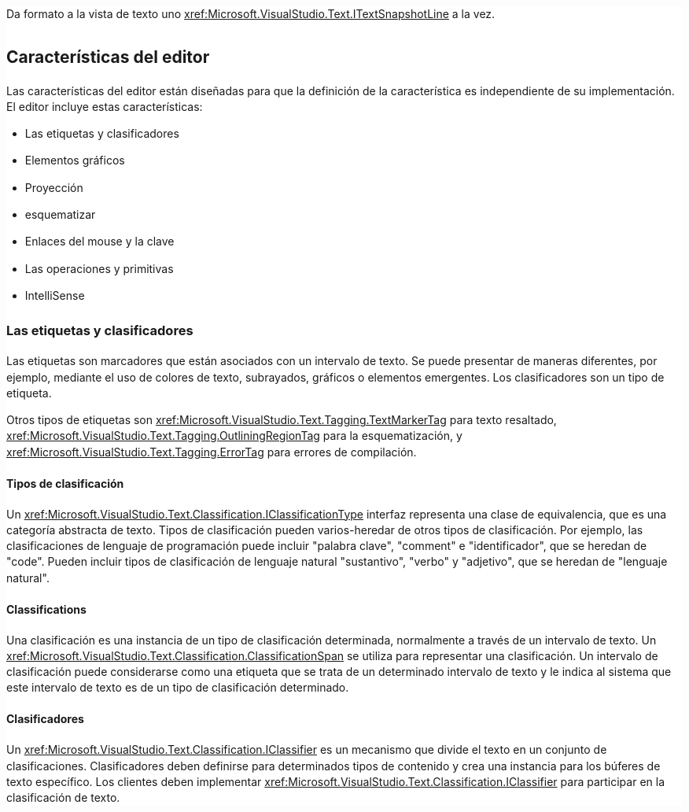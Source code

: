 Da formato a la vista de texto uno <xref:Microsoft.VisualStudio.Text.ITextSnapshotLine> a la vez.

## <a name="editor-features"></a>Características del editor

Las características del editor están diseñadas para que la definición de la característica es independiente de su implementación. El editor incluye estas características:

- Las etiquetas y clasificadores

- Elementos gráficos

- Proyección

- esquematizar

- Enlaces del mouse y la clave

- Las operaciones y primitivas

- IntelliSense

### <a name="tags-and-classifiers"></a>Las etiquetas y clasificadores

Las etiquetas son marcadores que están asociados con un intervalo de texto. Se puede presentar de maneras diferentes, por ejemplo, mediante el uso de colores de texto, subrayados, gráficos o elementos emergentes. Los clasificadores son un tipo de etiqueta.

Otros tipos de etiquetas son <xref:Microsoft.VisualStudio.Text.Tagging.TextMarkerTag> para texto resaltado, <xref:Microsoft.VisualStudio.Text.Tagging.OutliningRegionTag> para la esquematización, y <xref:Microsoft.VisualStudio.Text.Tagging.ErrorTag> para errores de compilación.

#### <a name="classification-types"></a>Tipos de clasificación

Un <xref:Microsoft.VisualStudio.Text.Classification.IClassificationType> interfaz representa una clase de equivalencia, que es una categoría abstracta de texto. Tipos de clasificación pueden varios-heredar de otros tipos de clasificación. Por ejemplo, las clasificaciones de lenguaje de programación puede incluir "palabra clave", "comment" e "identificador", que se heredan de "code". Pueden incluir tipos de clasificación de lenguaje natural "sustantivo", "verbo" y "adjetivo", que se heredan de "lenguaje natural".

#### <a name="classifications"></a>Classifications

Una clasificación es una instancia de un tipo de clasificación determinada, normalmente a través de un intervalo de texto. Un <xref:Microsoft.VisualStudio.Text.Classification.ClassificationSpan> se utiliza para representar una clasificación. Un intervalo de clasificación puede considerarse como una etiqueta que se trata de un determinado intervalo de texto y le indica al sistema que este intervalo de texto es de un tipo de clasificación determinado.

#### <a name="classifiers"></a>Clasificadores

Un <xref:Microsoft.VisualStudio.Text.Classification.IClassifier> es un mecanismo que divide el texto en un conjunto de clasificaciones. Clasificadores deben definirse para determinados tipos de contenido y crea una instancia para los búferes de texto específico. Los clientes deben implementar <xref:Microsoft.VisualStudio.Text.Classification.IClassifier> para participar en la clasificación de texto.
